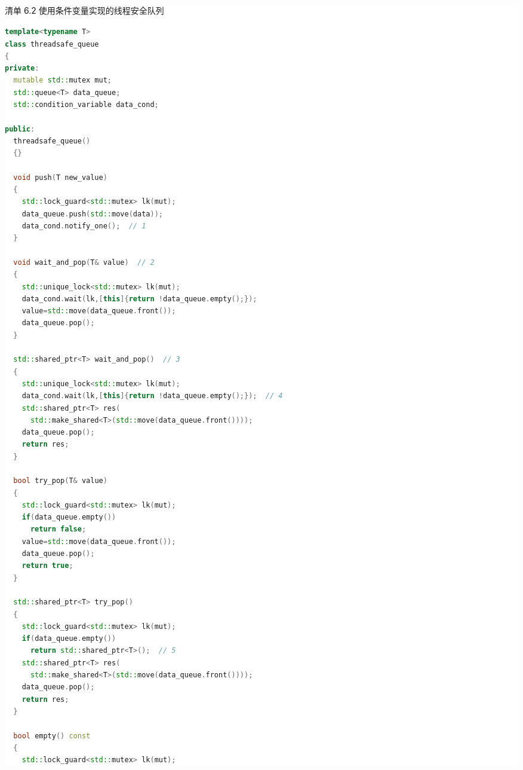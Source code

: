 清单 6.2 使用条件变量实现的线程安全队列

```cpp
template<typename T>
class threadsafe_queue
{
private:
  mutable std::mutex mut;
  std::queue<T> data_queue;
  std::condition_variable data_cond;

public:
  threadsafe_queue()
  {}

  void push(T new_value)
  {
    std::lock_guard<std::mutex> lk(mut);
    data_queue.push(std::move(data));
    data_cond.notify_one();  // 1
  }

  void wait_and_pop(T& value)  // 2
  {
    std::unique_lock<std::mutex> lk(mut);
    data_cond.wait(lk,[this]{return !data_queue.empty();});
    value=std::move(data_queue.front());
    data_queue.pop();
  }

  std::shared_ptr<T> wait_and_pop()  // 3
  {
    std::unique_lock<std::mutex> lk(mut);
    data_cond.wait(lk,[this]{return !data_queue.empty();});  // 4
    std::shared_ptr<T> res(
      std::make_shared<T>(std::move(data_queue.front())));
    data_queue.pop();
    return res;
  }

  bool try_pop(T& value)
  {
    std::lock_guard<std::mutex> lk(mut);
    if(data_queue.empty())
      return false;
    value=std::move(data_queue.front());
    data_queue.pop();
    return true;
  }

  std::shared_ptr<T> try_pop()
  {
    std::lock_guard<std::mutex> lk(mut);
    if(data_queue.empty())
      return std::shared_ptr<T>();  // 5
    std::shared_ptr<T> res(
      std::make_shared<T>(std::move(data_queue.front())));
    data_queue.pop();
    return res;
  }

  bool empty() const
  {
    std::lock_guard<std::mutex> lk(mut);
```